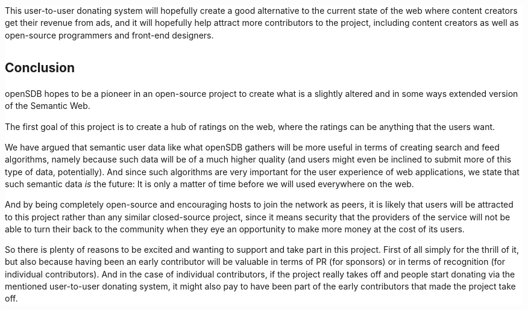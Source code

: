 This user-to-user donating system will hopefully create a good alternative to
the current state of the web where content creators get their revenue from ads,
and it will hopefully help attract more contributors to the project, including
content creators as well as open-source programmers and front-end designers.



## Conclusion

openSDB hopes to be a pioneer in an open-source project to create what is a
slightly altered and in some ways extended version of the Semantic Web.

The first goal of this project is to create a hub of ratings on the web, where
the ratings can be anything that the users want.

We have argued that semantic user data like what openSDB gathers will be more
useful in terms of creating search and feed algorithms, namely because such data
will be of a much higher quality (and users might even be inclined to submit
more of this type of data, potentially).
And since such algorithms are very important for the user experience of web
applications, we state that such semantic data *is* the future: It is only a
matter of time before we will used everywhere on the web.

And by being completely open-source and encouraging hosts to join the network
as peers, it is likely that users will be attracted to this project rather than
any similar closed-source project, since it means security that the providers
of the service will not be able to turn their back to the community when they
eye an opportunity to make more money at the cost of its users.

So there is plenty of reasons to be excited and wanting to support and take part
in this project. First of all simply for the thrill of it, but also because
having been an early contributor will be valuable in terms of PR (for sponsors)
or in terms of recognition (for individual contributors).
And in the case of individual contributors, if the project really takes off and
people start donating via the mentioned user-to-user donating system, it might
also pay to have been part of the early contributors that made the project take
off.
